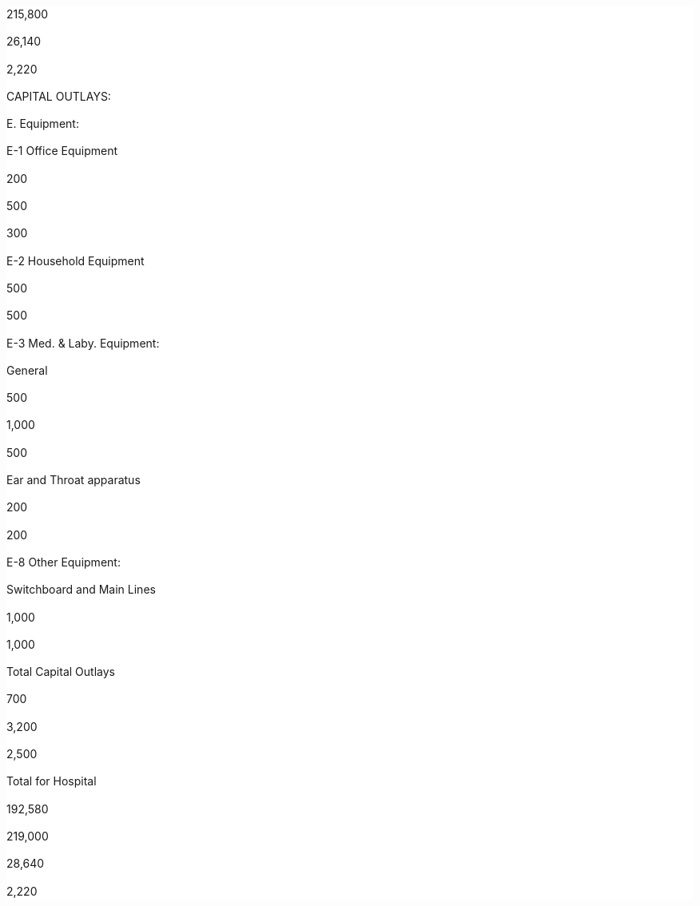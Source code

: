 215,800

26,140

2,220

CAPITAL OUTLAYS:

E. Equipment:

E-1 Office Equipment

200

500

300

E-2 Household Equipment

500

500

E-3 Med. & Laby. Equipment:

General

500

1,000

500

Ear and Throat apparatus

200

200

E-8 Other Equipment:

Switchboard and Main Lines

1,000

1,000

Total Capital Outlays

700

3,200

2,500

Total for Hospital

192,580

219,000

28,640

2,220
